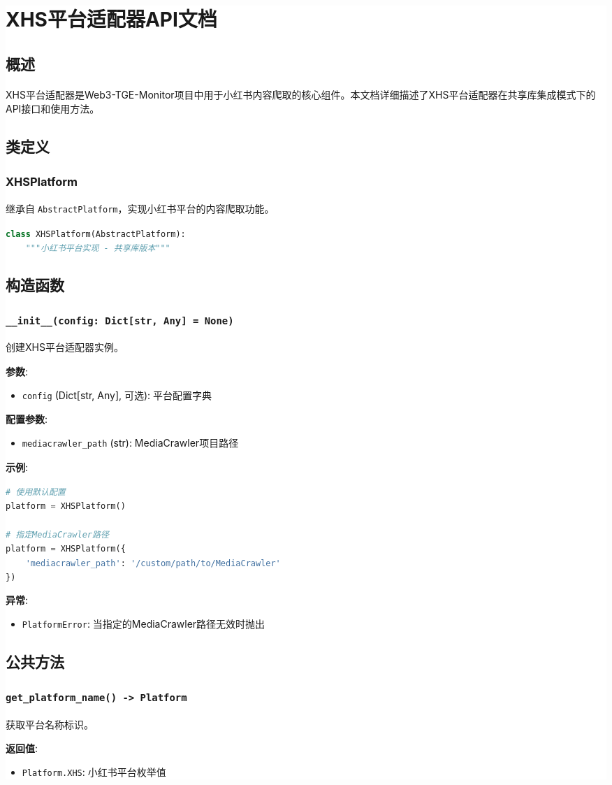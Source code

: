 # XHS平台适配器API文档

## 概述

XHS平台适配器是Web3-TGE-Monitor项目中用于小红书内容爬取的核心组件。本文档详细描述了XHS平台适配器在共享库集成模式下的API接口和使用方法。

## 类定义

### XHSPlatform

继承自 `AbstractPlatform`，实现小红书平台的内容爬取功能。

```python
class XHSPlatform(AbstractPlatform):
    """小红书平台实现 - 共享库版本"""
```

## 构造函数

### `__init__(config: Dict[str, Any] = None)`

创建XHS平台适配器实例。

**参数**:
- `config` (Dict[str, Any], 可选): 平台配置字典

**配置参数**:
- `mediacrawler_path` (str): MediaCrawler项目路径

**示例**:
```python
# 使用默认配置
platform = XHSPlatform()

# 指定MediaCrawler路径
platform = XHSPlatform({
    'mediacrawler_path': '/custom/path/to/MediaCrawler'
})
```

**异常**:
- `PlatformError`: 当指定的MediaCrawler路径无效时抛出

## 公共方法

### `get_platform_name() -> Platform`

获取平台名称标识。

**返回值**:
- `Platform.XHS`: 小红书平台枚举值
